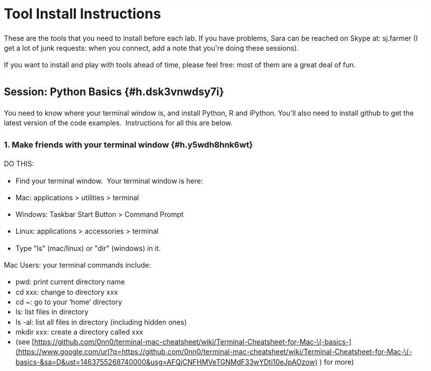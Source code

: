 # Tool Install Instructions

These are the tools that you need to install before each lab. If you have problems, Sara can be reached on Skype at: sj.farmer \(I get a lot of junk requests: when you connect, add a note that you're doing these sessions\).

If you want to install and play with tools ahead of time, please feel free: most of them are a great deal of fun.

## Session: Python Basics {#h.dsk3vnwdsy7i}

You need to know where your terminal window is, and install Python, R and iPython. You'll also need to install github to get the latest version of the code examples.  Instructions for all this are below.

### 1. Make friends with your terminal window {#h.y5wdh8hnk6wt}

DO THIS:

* Find your terminal window.  Your terminal window is here:

* Mac: applications 
  &gt;
   utilities 
  &gt;
   terminal
* Windows: Taskbar Start Button 
  &gt;
   Command Prompt
* Linux: applications 
  &gt;
   accessories 
  &gt;
   terminal

* Type "ls" \(mac/linux\) or "dir" \(windows\) in it.



Mac Users: your terminal commands include:

* pwd: print current directory name
* cd xxx: change to directory xxx
* cd ~: go to your ‘home’ directory
* ls: list files in directory
* ls -al: list all files in directory \(including hidden ones\)
* mkdir xxx: create a directory called xxx
* \(see
  [https://github.com/0nn0/terminal-mac-cheatsheet/wiki/Terminal-Cheatsheet-for-Mac-\(-basics-](https://www.google.com/url?q=https://github.com/0nn0/terminal-mac-cheatsheet/wiki/Terminal-Cheatsheet-for-Mac-\(-basics-&sa=D&ust=1463755268740000&usg=AFQjCNFHMVeTGNMdF33wYDti10eJpAOzow)
  \) for more\)
